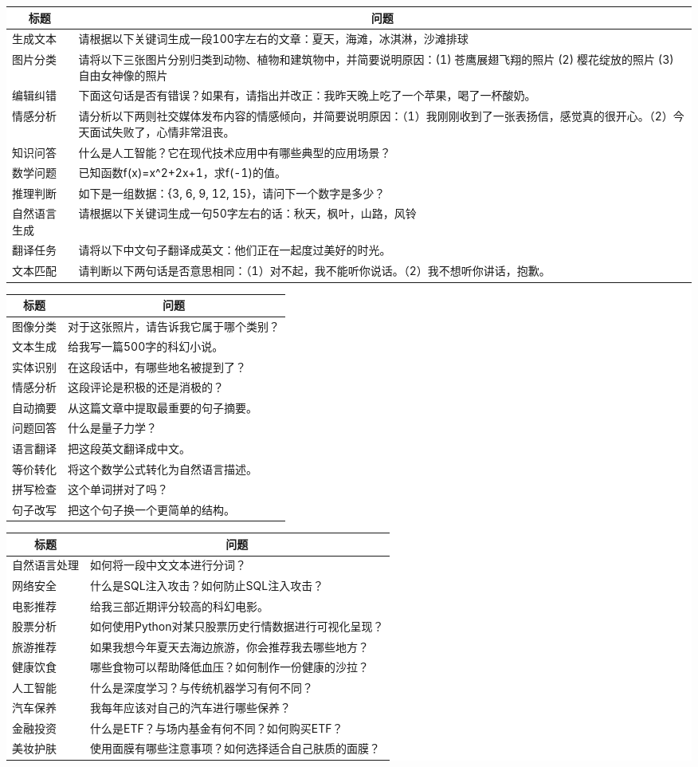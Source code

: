 |标题|问题|
|--------|--------|
|生成文本|请根据以下关键词生成一段100字左右的文章：夏天，海滩，冰淇淋，沙滩排球|
|图片分类|请将以下三张图片分别归类到动物、植物和建筑物中，并简要说明原因：(1) 苍鹰展翅飞翔的照片 (2) 樱花绽放的照片 (3) 自由女神像的照片|
|编辑纠错|下面这句话是否有错误？如果有，请指出并改正：我昨天晚上吃了一个苹果，喝了一杯酸奶。|
|情感分析|请分析以下两则社交媒体发布内容的情感倾向，并简要说明原因：（1）我刚刚收到了一张表扬信，感觉真的很开心。（2）今天面试失败了，心情非常沮丧。|
|知识问答|什么是人工智能？它在现代技术应用中有哪些典型的应用场景？|
|数学问题|已知函数f(x)=x^2+2x+1，求f(-1)的值。|
|推理判断|如下是一组数据：{3, 6, 9, 12, 15}，请问下一个数字是多少？|
|自然语言生成|请根据以下关键词生成一句50字左右的话：秋天，枫叶，山路，风铃|
|翻译任务|请将以下中文句子翻译成英文：他们正在一起度过美好的时光。|
|文本匹配|请判断以下两句话是否意思相同：（1）对不起，我不能听你说话。（2）我不想听你讲话，抱歉。|

| 标题 | 问题 |
| --- | --- |
| 图像分类 | 对于这张照片，请告诉我它属于哪个类别？ |
| 文本生成 | 给我写一篇500字的科幻小说。 |
| 实体识别 | 在这段话中，有哪些地名被提到了？ |
| 情感分析 | 这段评论是积极的还是消极的？ |
| 自动摘要 | 从这篇文章中提取最重要的句子摘要。 |
| 问题回答 | 什么是量子力学？ |
| 语言翻译 | 把这段英文翻译成中文。 |
| 等价转化 | 将这个数学公式转化为自然语言描述。 |
| 拼写检查 | 这个单词拼对了吗？ |
| 句子改写 | 把这个句子换一个更简单的结构。 |

| 标题                                                     | 问题                                                                                                                    |
| -------------------------------------------------------- | ----------------------------------------------------------------------------------------------------------------------- |
| 自然语言处理 | 如何将一段中文文本进行分词？                                                                                         |
| 网络安全   | 什么是SQL注入攻击？如何防止SQL注入攻击？                                                                                        |
| 电影推荐   | 给我三部近期评分较高的科幻电影。                                                                                           |
| 股票分析   | 如何使用Python对某只股票历史行情数据进行可视化呈现？                                                                       |
| 旅游推荐   | 如果我想今年夏天去海边旅游，你会推荐我去哪些地方？                                                                                |
| 健康饮食   | 哪些食物可以帮助降低血压？如何制作一份健康的沙拉？                                                                               |
| 人工智能   | 什么是深度学习？与传统机器学习有何不同？                                                                                    |
| 汽车保养   | 我每年应该对自己的汽车进行哪些保养？                                                                                       |
| 金融投资   | 什么是ETF？与场内基金有何不同？如何购买ETF？                                                                                  |
| 美妆护肤   | 使用面膜有哪些注意事项？如何选择适合自己肤质的面膜？                                                                               |
